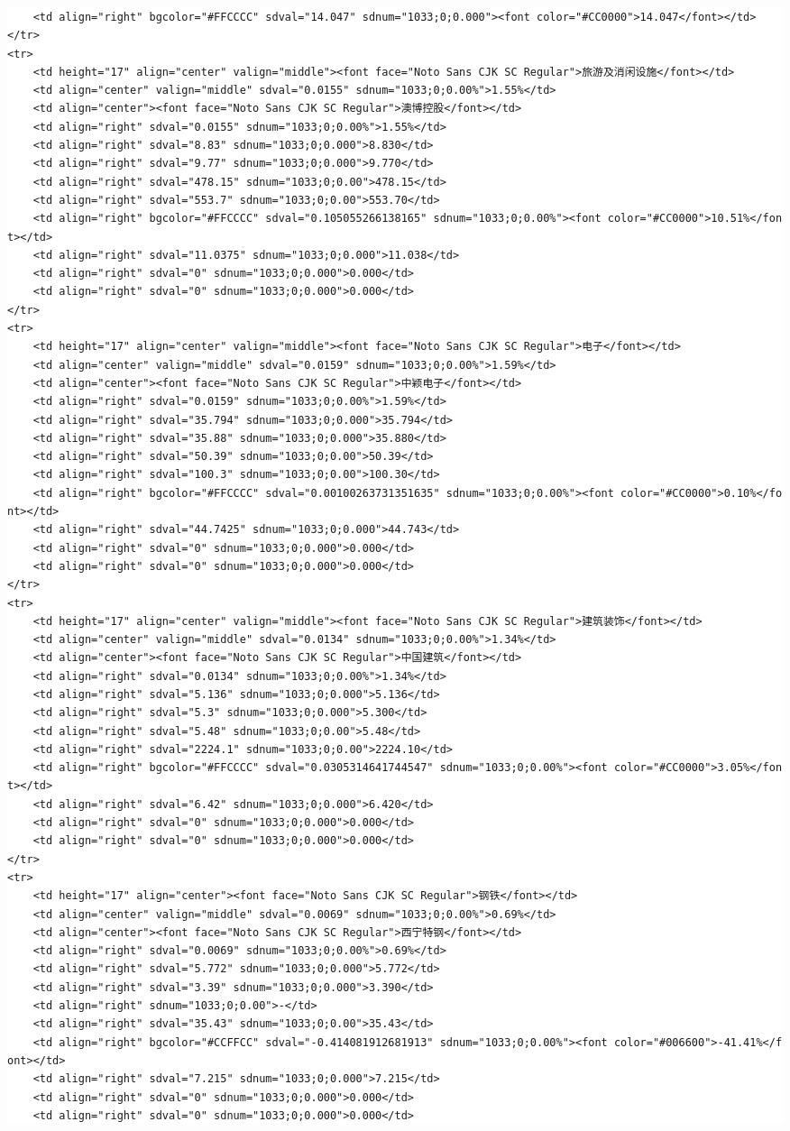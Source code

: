 		<td align="right" bgcolor="#FFCCCC" sdval="14.047" sdnum="1033;0;0.000"><font color="#CC0000">14.047</font></td>
	</tr>
	<tr>
		<td height="17" align="center" valign="middle"><font face="Noto Sans CJK SC Regular">旅游及消闲设施</font></td>
		<td align="center" valign="middle" sdval="0.0155" sdnum="1033;0;0.00%">1.55%</td>
		<td align="center"><font face="Noto Sans CJK SC Regular">澳博控股</font></td>
		<td align="right" sdval="0.0155" sdnum="1033;0;0.00%">1.55%</td>
		<td align="right" sdval="8.83" sdnum="1033;0;0.000">8.830</td>
		<td align="right" sdval="9.77" sdnum="1033;0;0.000">9.770</td>
		<td align="right" sdval="478.15" sdnum="1033;0;0.00">478.15</td>
		<td align="right" sdval="553.7" sdnum="1033;0;0.00">553.70</td>
		<td align="right" bgcolor="#FFCCCC" sdval="0.105055266138165" sdnum="1033;0;0.00%"><font color="#CC0000">10.51%</font></td>
		<td align="right" sdval="11.0375" sdnum="1033;0;0.000">11.038</td>
		<td align="right" sdval="0" sdnum="1033;0;0.000">0.000</td>
		<td align="right" sdval="0" sdnum="1033;0;0.000">0.000</td>
	</tr>
	<tr>
		<td height="17" align="center" valign="middle"><font face="Noto Sans CJK SC Regular">电子</font></td>
		<td align="center" valign="middle" sdval="0.0159" sdnum="1033;0;0.00%">1.59%</td>
		<td align="center"><font face="Noto Sans CJK SC Regular">中颖电子</font></td>
		<td align="right" sdval="0.0159" sdnum="1033;0;0.00%">1.59%</td>
		<td align="right" sdval="35.794" sdnum="1033;0;0.000">35.794</td>
		<td align="right" sdval="35.88" sdnum="1033;0;0.000">35.880</td>
		<td align="right" sdval="50.39" sdnum="1033;0;0.00">50.39</td>
		<td align="right" sdval="100.3" sdnum="1033;0;0.00">100.30</td>
		<td align="right" bgcolor="#FFCCCC" sdval="0.00100263731351635" sdnum="1033;0;0.00%"><font color="#CC0000">0.10%</font></td>
		<td align="right" sdval="44.7425" sdnum="1033;0;0.000">44.743</td>
		<td align="right" sdval="0" sdnum="1033;0;0.000">0.000</td>
		<td align="right" sdval="0" sdnum="1033;0;0.000">0.000</td>
	</tr>
	<tr>
		<td height="17" align="center" valign="middle"><font face="Noto Sans CJK SC Regular">建筑装饰</font></td>
		<td align="center" valign="middle" sdval="0.0134" sdnum="1033;0;0.00%">1.34%</td>
		<td align="center"><font face="Noto Sans CJK SC Regular">中国建筑</font></td>
		<td align="right" sdval="0.0134" sdnum="1033;0;0.00%">1.34%</td>
		<td align="right" sdval="5.136" sdnum="1033;0;0.000">5.136</td>
		<td align="right" sdval="5.3" sdnum="1033;0;0.000">5.300</td>
		<td align="right" sdval="5.48" sdnum="1033;0;0.00">5.48</td>
		<td align="right" sdval="2224.1" sdnum="1033;0;0.00">2224.10</td>
		<td align="right" bgcolor="#FFCCCC" sdval="0.0305314641744547" sdnum="1033;0;0.00%"><font color="#CC0000">3.05%</font></td>
		<td align="right" sdval="6.42" sdnum="1033;0;0.000">6.420</td>
		<td align="right" sdval="0" sdnum="1033;0;0.000">0.000</td>
		<td align="right" sdval="0" sdnum="1033;0;0.000">0.000</td>
	</tr>
	<tr>
		<td height="17" align="center"><font face="Noto Sans CJK SC Regular">钢铁</font></td>
		<td align="center" valign="middle" sdval="0.0069" sdnum="1033;0;0.00%">0.69%</td>
		<td align="center"><font face="Noto Sans CJK SC Regular">西宁特钢</font></td>
		<td align="right" sdval="0.0069" sdnum="1033;0;0.00%">0.69%</td>
		<td align="right" sdval="5.772" sdnum="1033;0;0.000">5.772</td>
		<td align="right" sdval="3.39" sdnum="1033;0;0.000">3.390</td>
		<td align="right" sdnum="1033;0;0.00">-</td>
		<td align="right" sdval="35.43" sdnum="1033;0;0.00">35.43</td>
		<td align="right" bgcolor="#CCFFCC" sdval="-0.414081912681913" sdnum="1033;0;0.00%"><font color="#006600">-41.41%</font></td>
		<td align="right" sdval="7.215" sdnum="1033;0;0.000">7.215</td>
		<td align="right" sdval="0" sdnum="1033;0;0.000">0.000</td>
		<td align="right" sdval="0" sdnum="1033;0;0.000">0.000</td>